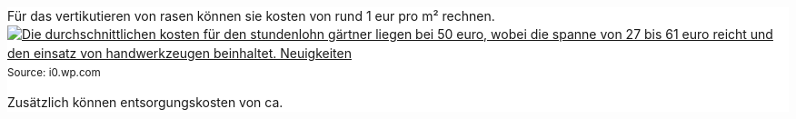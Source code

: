 Für das vertikutieren von rasen können sie kosten von rund 1 eur pro m² rechnen.
[![Die durchschnittlichen kosten für den stundenlohn gärtner liegen bei 50 euro, wobei die spanne von 27 bis 61 euro reicht und den einsatz von handwerkzeugen beinhaltet. Neuigkeiten](https://i1.wp.com/tse3.mm.bing.net/th?id=OIP.1FqG_jxe9xrlRKC5w8IZpAHaEM&amp;pid=15.1 "Neuigkeiten")](https://i0.wp.com/www.brambor.com/uploads/2/4/2/8/2428420/published/brambor-pflegedienstleistungen-parkanlage-villa-rosswein-2020.jpg?1592390521)
<small>Source: i0.wp.com</small>

Zusätzlich können entsorgungskosten von ca.
